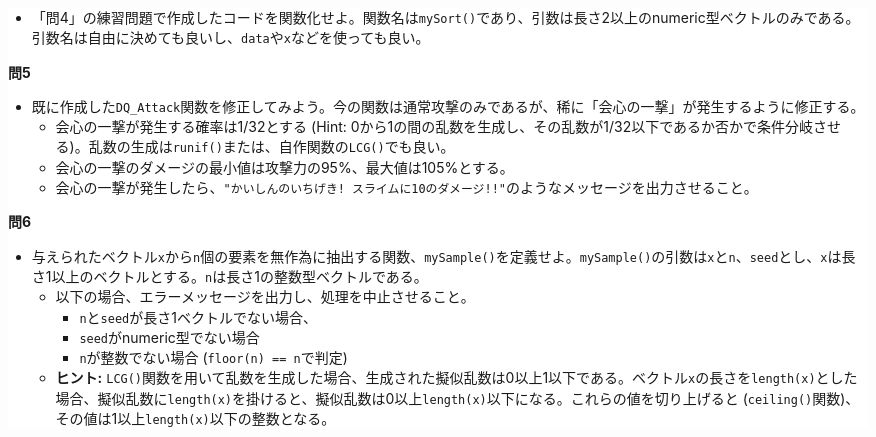 * 「問4」の練習問題で作成したコードを関数化せよ。関数名は`mySort()`であり、引数は長さ2以上のnumeric型ベクトルのみである。引数名は自由に決めても良いし、`data`や`x`などを使っても良い。

**問5**

* 既に作成した`DQ_Attack`関数を修正してみよう。今の関数は通常攻撃のみであるが、稀に「会心の一撃」が発生するように修正する。
    * 会心の一撃が発生する確率は1/32とする (Hint: 0から1の間の乱数を生成し、その乱数が1/32以下であるか否かで条件分岐させる)。乱数の生成は`runif()`または、自作関数の`LCG()`でも良い。
    * 会心の一撃のダメージの最小値は攻撃力の95%、最大値は105%とする。
    * 会心の一撃が発生したら、`"かいしんのいちげき! スライムに10のダメージ!!"`のようなメッセージを出力させること。

**問6**

* 与えられたベクトル`x`から`n`個の要素を無作為に抽出する関数、`mySample()`を定義せよ。`mySample()`の引数は`x`と`n`、`seed`とし、`x`は長さ1以上のベクトルとする。`n`は長さ1の整数型ベクトルである。
    * 以下の場合、エラーメッセージを出力し、処理を中止させること。
        * `n`と`seed`が長さ1ベクトルでない場合、
        * `seed`がnumeric型でない場合
        * `n`が整数でない場合 (`floor(n) == n`で判定)
    * **ヒント:** `LCG()`関数を用いて乱数を生成した場合、生成された擬似乱数は0以上1以下である。ベクトル`x`の長さを`length(x)`とした場合、擬似乱数に`length(x)`を掛けると、擬似乱数は0以上`length(x)`以下になる。これらの値を切り上げると (`ceiling()`関数)、その値は1以上`length(x)`以下の整数となる。
